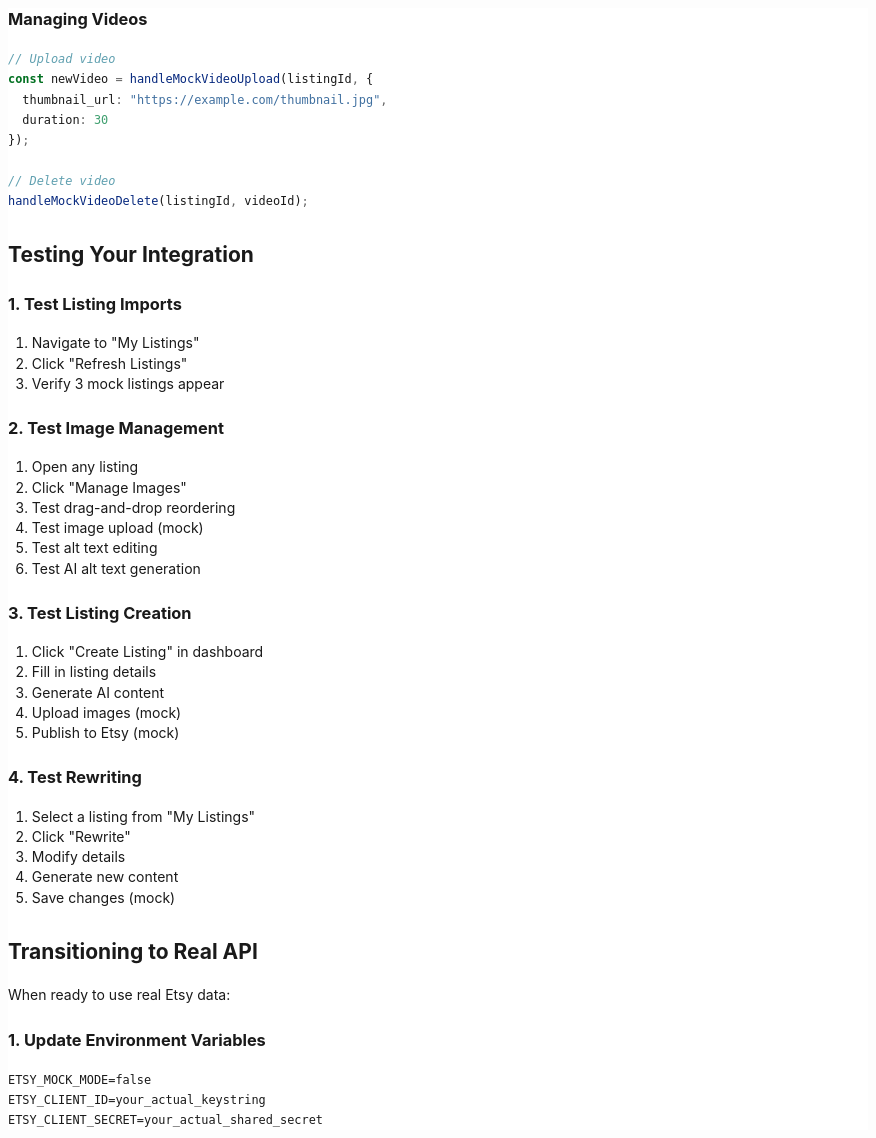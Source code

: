 ### Managing Videos
```typescript
// Upload video
const newVideo = handleMockVideoUpload(listingId, {
  thumbnail_url: "https://example.com/thumbnail.jpg",
  duration: 30
});

// Delete video
handleMockVideoDelete(listingId, videoId);
```

## Testing Your Integration

### 1. Test Listing Imports
1. Navigate to "My Listings"
2. Click "Refresh Listings"
3. Verify 3 mock listings appear

### 2. Test Image Management
1. Open any listing
2. Click "Manage Images"
3. Test drag-and-drop reordering
4. Test image upload (mock)
5. Test alt text editing
6. Test AI alt text generation

### 3. Test Listing Creation
1. Click "Create Listing" in dashboard
2. Fill in listing details
3. Generate AI content
4. Upload images (mock)
5. Publish to Etsy (mock)

### 4. Test Rewriting
1. Select a listing from "My Listings"
2. Click "Rewrite"
3. Modify details
4. Generate new content
5. Save changes (mock)

## Transitioning to Real API

When ready to use real Etsy data:

### 1. Update Environment Variables
```env
ETSY_MOCK_MODE=false
ETSY_CLIENT_ID=your_actual_keystring
ETSY_CLIENT_SECRET=your_actual_shared_secret
```

